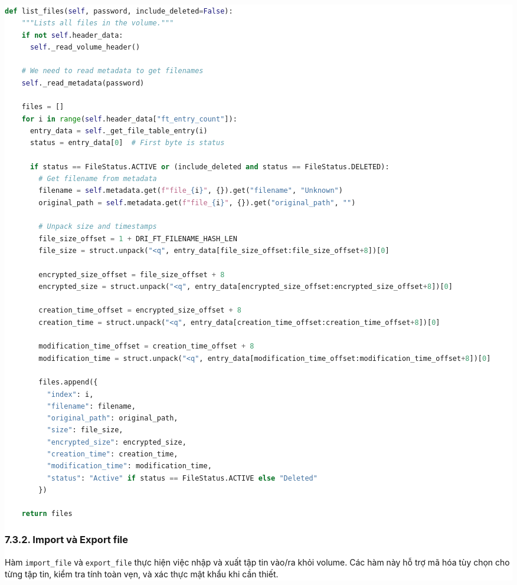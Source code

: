 ```python
def list_files(self, password, include_deleted=False):
    """Lists all files in the volume."""
    if not self.header_data:
      self._read_volume_header()
      
    # We need to read metadata to get filenames
    self._read_metadata(password)
    
    files = []
    for i in range(self.header_data["ft_entry_count"]):
      entry_data = self._get_file_table_entry(i)
      status = entry_data[0]  # First byte is status
      
      if status == FileStatus.ACTIVE or (include_deleted and status == FileStatus.DELETED):
        # Get filename from metadata
        filename = self.metadata.get(f"file_{i}", {}).get("filename", "Unknown")
        original_path = self.metadata.get(f"file_{i}", {}).get("original_path", "")
        
        # Unpack size and timestamps
        file_size_offset = 1 + DRI_FT_FILENAME_HASH_LEN
        file_size = struct.unpack("<q", entry_data[file_size_offset:file_size_offset+8])[0]
        
        encrypted_size_offset = file_size_offset + 8
        encrypted_size = struct.unpack("<q", entry_data[encrypted_size_offset:encrypted_size_offset+8])[0]
        
        creation_time_offset = encrypted_size_offset + 8
        creation_time = struct.unpack("<q", entry_data[creation_time_offset:creation_time_offset+8])[0]
        
        modification_time_offset = creation_time_offset + 8
        modification_time = struct.unpack("<q", entry_data[modification_time_offset:modification_time_offset+8])[0]
        
        files.append({
          "index": i,
          "filename": filename,
          "original_path": original_path,
          "size": file_size,
          "encrypted_size": encrypted_size,
          "creation_time": creation_time,
          "modification_time": modification_time,
          "status": "Active" if status == FileStatus.ACTIVE else "Deleted"
        })
    
    return files
```

### 7.3.2. Import và Export file

Hàm `import_file` và `export_file` thực hiện việc nhập và xuất tập tin vào/ra khỏi volume. Các hàm này hỗ trợ mã hóa tùy chọn cho từng tập tin, kiểm tra tính toàn vẹn, và xác thực mật khẩu khi cần thiết.
